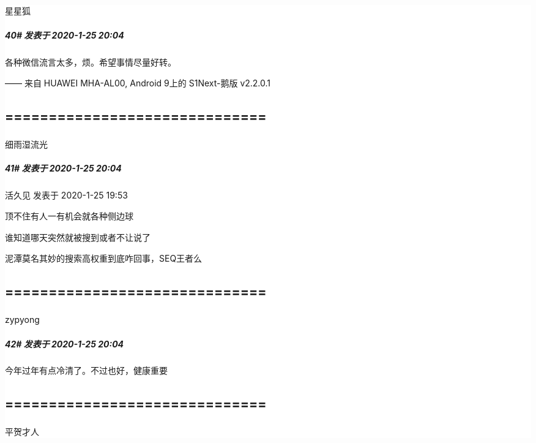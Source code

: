 #### 
星星狐


##### 40#       发表于 2020-1-25 20:04




各种微信流言太多，烦。希望事情尽量好转。

—— 来自 HUAWEI MHA-AL00, Android 9上的 S1Next-鹅版 v2.2.0.1





==============================
-----

#### 
细雨湿流光


##### 41#       发表于 2020-1-25 20:04




>>>
活久见 发表于 2020-1-25 19:53

顶不住有人一有机会就各种侧边球

谁知道哪天突然就被搜到或者不让说了
>>>

泥潭莫名其妙的搜索高权重到底咋回事，SEQ王者么





==============================
-----

#### 
zypyong


##### 42#       发表于 2020-1-25 20:04




今年过年有点冷清了。不过也好，健康重要





==============================
-----

#### 
平贺才人


